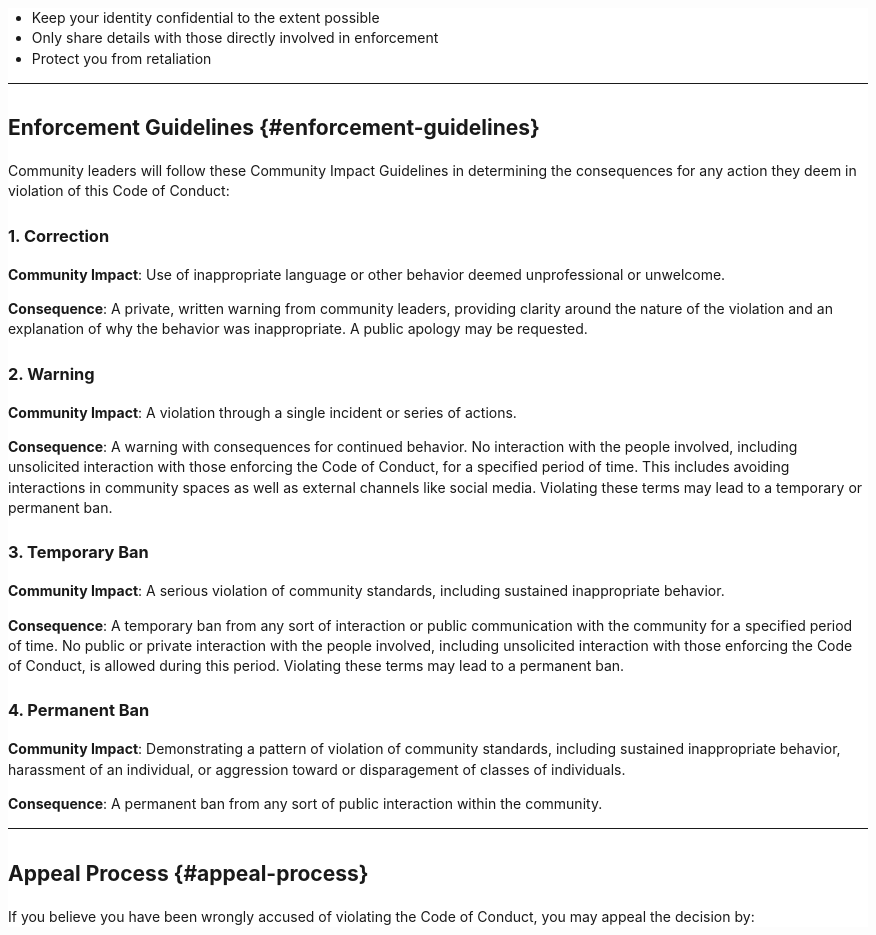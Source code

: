 - Keep your identity confidential to the extent possible
- Only share details with those directly involved in enforcement
- Protect you from retaliation

---

## Enforcement Guidelines {#enforcement-guidelines}

Community leaders will follow these Community Impact Guidelines in determining the consequences for any action they deem in violation of this Code of Conduct:

### 1. Correction

**Community Impact**: Use of inappropriate language or other behavior deemed unprofessional or unwelcome.

**Consequence**: A private, written warning from community leaders, providing clarity around the nature of the violation and an explanation of why the behavior was inappropriate. A public apology may be requested.

### 2. Warning

**Community Impact**: A violation through a single incident or series of actions.

**Consequence**: A warning with consequences for continued behavior. No interaction with the people involved, including unsolicited interaction with those enforcing the Code of Conduct, for a specified period of time. This includes avoiding interactions in community spaces as well as external channels like social media. Violating these terms may lead to a temporary or permanent ban.

### 3. Temporary Ban

**Community Impact**: A serious violation of community standards, including sustained inappropriate behavior.

**Consequence**: A temporary ban from any sort of interaction or public communication with the community for a specified period of time. No public or private interaction with the people involved, including unsolicited interaction with those enforcing the Code of Conduct, is allowed during this period. Violating these terms may lead to a permanent ban.

### 4. Permanent Ban

**Community Impact**: Demonstrating a pattern of violation of community standards, including sustained inappropriate behavior, harassment of an individual, or aggression toward or disparagement of classes of individuals.

**Consequence**: A permanent ban from any sort of public interaction within the community.

---

## Appeal Process {#appeal-process}

If you believe you have been wrongly accused of violating the Code of Conduct, you may appeal the decision by:
